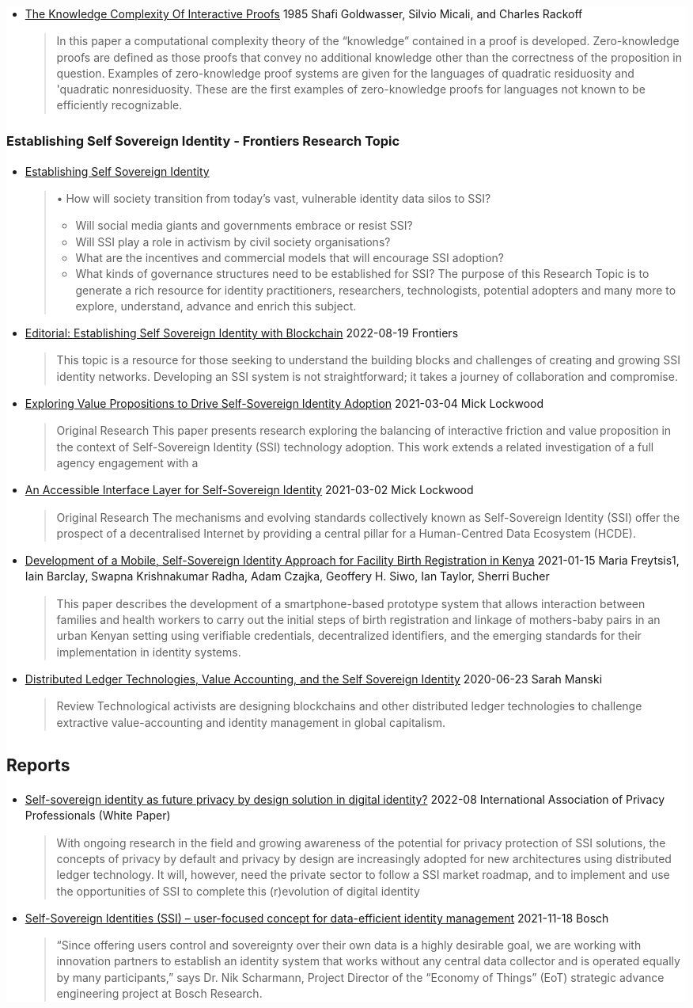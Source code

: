 * [The Knowledge Complexity Of Interactive Proofs](https://dl.acm.org/doi/10.1145/22145.22178) 1985 Shafi Goldwasser, Silvio Micali, and Charles Rackoff
  > In this paper a computational complexity theory of the “knowledge” contained in a proof is developed. Zero-knowledge proofs are defined as those proofs that convey no additional knowledge other than the correctness of the proposition in question. Examples of zero-knowledge proof systems are given for the languages of quadratic residuosity and 'quadratic nonresiduosity. These are the first examples of zero-knowledge proofs for languages not known to be efficiently recognizable.

### Establishing Self Sovereign Identity - Frontiers Research Topic

* [Establishing Self Sovereign Identity](https://www.frontiersin.org/research-topics/11806/establishing-self-sovereign-identity-with-blockchain#articles)
  > • How will society transition from today’s vast, vulnerable identity data silos to SSI?
  > - Will social media giants and governments embrace or resist SSI?
  > - Will SSI play a role in activism by civil society organisations?
  > - What are the incentives and commercial models that will encourage SSI adoption?
  > - What kinds of governance structures need to be established for SSI?
  > The purpose of this Research Topic is to generate a rich resource for identity practitioners, researchers, technologists, potential adopters and many more to explore, understand, advance and enrich this subject.
* [Editorial: Establishing Self Sovereign Identity with Blockchain](https://www.frontiersin.org/articles/10.3389/fbloc.2022.955868/full) 2022-08-19 Frontiers
  > This topic is a resource for those seeking to understand the building blocks and challenges of creating and growing SSI identity networks. Developing an SSI system is not straightforward; it takes a journey of collaboration and compromise.
* [Exploring Value Propositions to Drive Self-Sovereign Identity Adoption](https://www.frontiersin.org/articles/10.3389/fbloc.2021.611945) 2021-03-04 Mick Lockwood
  > Original Research This paper presents research exploring the balancing of interactive friction and value proposition in the context of Self-Sovereign Identity (SSI) technology adoption. This work extends a related investigation of a full agency engagement with a
* [An Accessible Interface Layer for Self-Sovereign Identity](https://www.frontiersin.org/articles/10.3389/fbloc.2020.609101) 2021-03-02 Mick Lockwood
  > Original Research The mechanisms and evolving standards collectively known as Self-Sovereign Identity (SSI) offer the prospect of a decentralised Internet by providing a central pillar for a Human-Centred Data Ecosystem (HCDE).
* [Development of a Mobile, Self-Sovereign Identity Approach for Facility Birth Registration in Kenya](https://www.frontiersin.org/articles/10.3389/fbloc.2021.631341/full) 2021-01-15 Maria Freytsis1, Iain Barclay, Swapna Krishnakumar Radha, Adam Czajka, Geoffery H. Siwo, Ian Taylor, Sherri Bucher
  > This paper describes the development of a smartphone-based prototype system that allows interaction between families and health workers to carry out the initial steps of birth registration and linkage of mothers-baby pairs in an urban Kenyan setting using verifiable credentials, decentralized identifiers, and the emerging standards for their implementation in identity systems.
* [Distributed Ledger Technologies, Value Accounting, and the Self Sovereign Identity](https://www.frontiersin.org/articles/10.3389/fbloc.2020.00029) 2020-06-23 Sarah Manski
  > Review Technological activists are designing blockchains and other distributed ledger technologies to challenge extractive value-accounting and identity management in global capitalism.

## Reports
* [Self-sovereign identity as future privacy by design solution in digital identity?](https://iapp.org/resources/article/white-paper-self-sovereign-identity/) 2022-08 International Association of Privacy Professionals (White Paper)
  > With ongoing research in the field and growing awareness of the potential for privacy protection of SSI solutions, the concepts of privacy by default and privacy by design are increasingly adopted for new architectures using distributed ledger technology. It will, however, need the private sector to follow a SSI market roadmap, and to implement and use the opportunities of SSI to complete this (r)evolution of digital identity
* [Self-Sovereign Identities (SSI) – user-focused concept for data-efficient identity management](https://assets.bosch.com/media/global/research/eot/bosch-eot-ssi-principle_en.pdf) 2021-11-18 Bosch
  > “Since offering users control and sovereignty over their own data is a highly desirable goal, we are working with innovation partners to establish an identity system that works without any central data collector and is operated equally by many participants,” says Dr. Nik Scharmann, Project Director of the “Economy of Things” (EoT) strategic advance engineering project at Bosch Research.